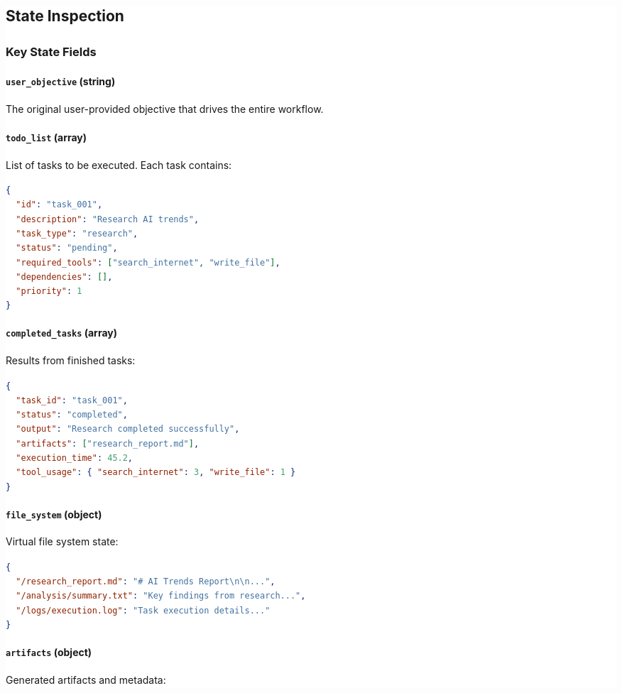 ## State Inspection

### Key State Fields

#### `user_objective` (string)

The original user-provided objective that drives the entire workflow.

#### `todo_list` (array)

List of tasks to be executed. Each task contains:

```json
{
  "id": "task_001",
  "description": "Research AI trends",
  "task_type": "research",
  "status": "pending",
  "required_tools": ["search_internet", "write_file"],
  "dependencies": [],
  "priority": 1
}
```

#### `completed_tasks` (array)

Results from finished tasks:

```json
{
  "task_id": "task_001",
  "status": "completed",
  "output": "Research completed successfully",
  "artifacts": ["research_report.md"],
  "execution_time": 45.2,
  "tool_usage": { "search_internet": 3, "write_file": 1 }
}
```

#### `file_system` (object)

Virtual file system state:

```json
{
  "/research_report.md": "# AI Trends Report\n\n...",
  "/analysis/summary.txt": "Key findings from research...",
  "/logs/execution.log": "Task execution details..."
}
```

#### `artifacts` (object)

Generated artifacts and metadata:
